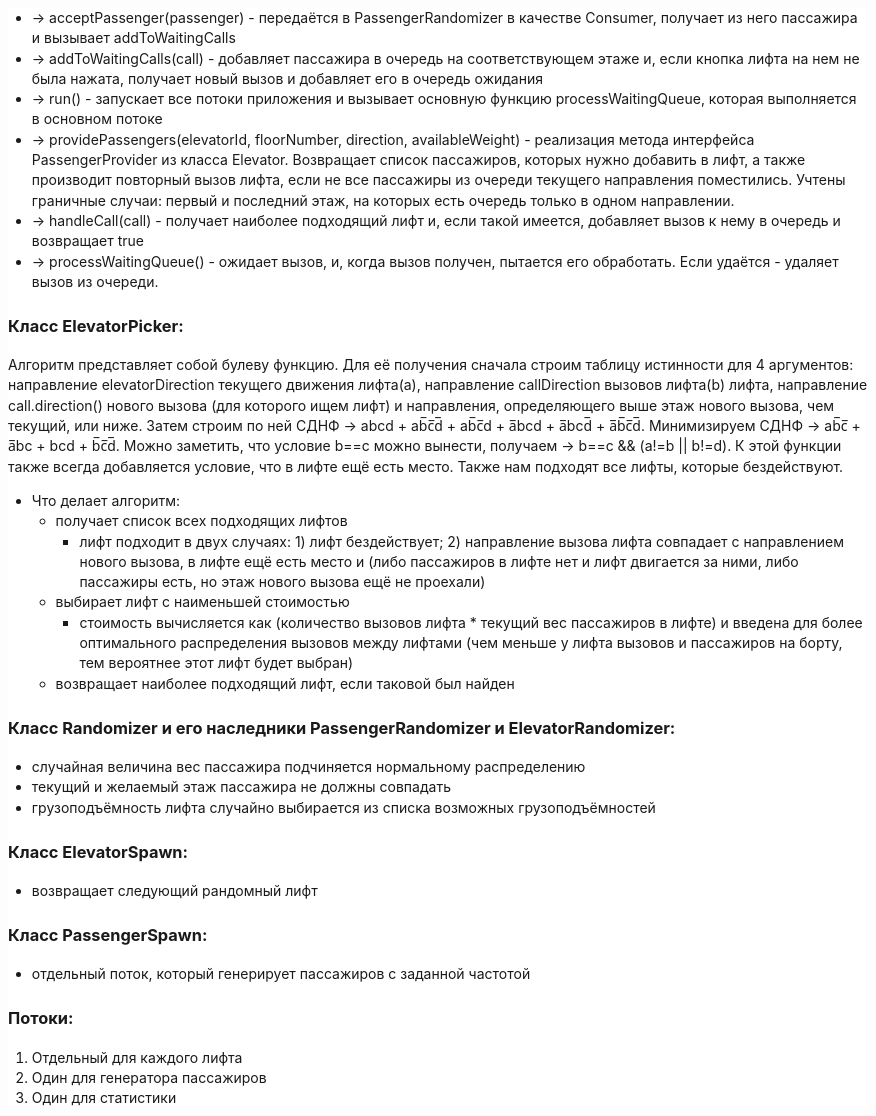 - -> acceptPassenger(passenger) - передаётся в PassengerRandomizer в качестве Consumer, получает из него пассажира и вызывает addToWaitingCalls
- -> addToWaitingCalls(call) - добавляет пассажира в очередь на соответствующем этаже и, если кнопка лифта на нем не была нажата, получает новый вызов и добавляет его в очередь ожидания
- -> run() - запускает все потоки приложения и вызывает основную функцию processWaitingQueue, которая выполняется в основном потоке
- -> providePassengers(elevatorId, floorNumber, direction, availableWeight) - реализация метода интерфейса PassengerProvider из класса Elevator. Возвращает список пассажиров, которых нужно добавить в лифт, а также производит повторный вызов лифта, если не все пассажиры из очереди текущего направления поместились. Учтены граничные случаи: первый и последний этаж, на которых есть очередь только в одном направлении.
- -> handleCall(call) - получает наиболее подходящий лифт и, если такой имеется, добавляет вызов к нему в очередь и возвращает true
- -> processWaitingQueue() - ожидает вызов, и, когда вызов получен, пытается его обработать. Если удаётся - удаляет вызов из очереди.
### Класс ElevatorPicker:
Алгоритм представляет собой булеву функцию. Для её получения сначала строим таблицу истинности для 4 аргументов: направление elevatorDirection текущего движения лифта(a), направление callDirection вызовов лифта(b) лифта, направление call.direction() нового вызова (для которого ищем лифт) и направления, определяющего выше этаж нового вызова, чем текущий, или ниже. Затем строим по ней СДНФ -> abcd + ab̅c̅d̅ + ab̅c̅d + a̅bcd + a̅bcd̅ + a̅b̅c̅d̅. Минимизируем СДНФ -> ab̅c̅ + a̅bc + bcd + b̅c̅d̅. Можно заметить, что условие b==c можно вынести, получаем -> b==c && (a!=b || b!=d). К этой функции также всегда добавляется условие, что в лифте ещё есть место. Также нам подходят все лифты, которые бездействуют. 
- Что делает алгоритм:
  - получает список всех подходящих лифтов
    - лифт подходит в двух случаях: 1) лифт бездействует; 2) направление вызова лифта совпадает с направлением нового вызова, в лифте ещё есть место и (либо пассажиров в лифте нет и лифт двигается за ними, либо пассажиры есть, но этаж нового вызова ещё не проехали)
  - выбирает лифт с наименьшей стоимостью
    + стоимость вычисляется как (количество вызовов лифта * текущий вес пассажиров в лифте) и введена для более оптимального распределения вызовов между лифтами (чем меньше у лифта вызовов и пассажиров на борту, тем вероятнее этот лифт будет выбран)
  - возвращает наиболее подходящий лифт, если таковой был найден
### Класс Randomizer и его наследники PassengerRandomizer и ElevatorRandomizer:
+ случайная величина вес пассажира подчиняется нормальному распределению
+ текущий и желаемый этаж пассажира не должны совпадать
+ грузоподъёмность лифта случайно выбирается из списка возможных грузоподъёмностей
### Класс ElevatorSpawn:
+ возвращает следующий рандомный лифт
### Класс PassengerSpawn:
- отдельный поток, который генерирует пассажиров с заданной частотой
### Потоки:
  1) Отдельный для каждого лифта
  2) Один для генератора пассажиров
  3) Один для статистики
